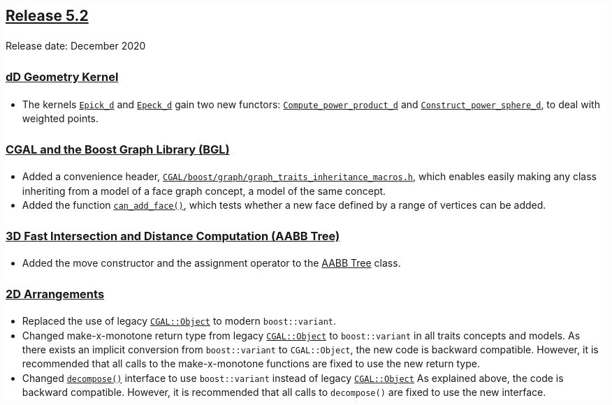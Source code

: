
[Release 5.2](https://github.com/CGAL/cgal/releases/tag/v5.2)
-----------

Release date: December 2020

### [dD Geometry Kernel](https://doc.cgal.org/5.2/Manual/packages.html#PkgKernelD)

-   The kernels [`Epick_d`](https://doc.cgal.org/5.2/Kernel_d/structCGAL_1_1Epick__d.html)
    and [`Epeck_d`](https://doc.cgal.org/5.2/Kernel_d/structCGAL_1_1Epeck__d.html) gain two new functors:
    [`Compute_power_product_d`](https://doc.cgal.org/5.2/Kernel_d/classCGAL_1_1Epeck__d_1_1Compute__power__product__d.html)
    and [`Construct_power_sphere_d`](https://doc.cgal.org/5.2/Kernel_d/classCGAL_1_1Epeck__d_1_1Construct__power__sphere__d.html),
    to deal with weighted points.

### [CGAL and the Boost Graph Library (BGL)](https://doc.cgal.org/5.2/Manual/packages.html#PkgBGL)

-   Added a convenience header, [`CGAL/boost/graph/graph_traits_inheritance_macros.h`](https://doc.cgal.org/5.2/BGL/graph__traits__inheritance__macros_8h.html),
    which enables easily making any class inheriting from a model of a face graph concept, a model of the same concept.
-   Added the function [`can_add_face()`](https://doc.cgal.org/5.2/BGL/group__PkgBGLEulerOperations.html#ga7dc63595108097b6e28b04fe962135f0),
    which tests whether a new face defined by a range of vertices can be added.

### [3D Fast Intersection and Distance Computation (AABB Tree)](https://doc.cgal.org/5.2/Manual/packages.html#PkgAABBTree)

-   Added the move constructor and the assignment operator to the
    [AABB Tree](https://doc.cgal.org/5.2/AABB_tree/classCGAL_1_1AABB__tree.html) class.

### [2D Arrangements](https://doc.cgal.org/5.2/Manual/packages.html#PkgArrangementOnSurface2)

-   Replaced the use of legacy
    [`CGAL::Object`](https://doc.cgal.org/5.2/STL_Extension/classCGAL_1_1Object.html)
    to modern `boost::variant`.
-   Changed make-x-monotone return type from legacy
    [`CGAL::Object`](https://doc.cgal.org/5.2/STL_Extension/classCGAL_1_1Object.html)
    to `boost::variant` in all traits concepts and models.
    As there exists an implicit conversion from `boost::variant` to `CGAL::Object`,
    the new code is backward compatible. However, it is recommended that all calls
    to the make-x-monotone functions are fixed to use the new return type.
-   Changed [`decompose()`](https://doc.cgal.org/5.2/Arrangement_on_surface_2/group__PkgArrangementOnSurface2Funcs.html#gae20b2917f6de15db9bf025f83abf8e89)
    interface to use `boost::variant` instead of legacy
    [`CGAL::Object`](https://doc.cgal.org/5.2/STL_Extension/classCGAL_1_1Object.html)
    As explained above, the code is backward compatible. However, it is recommended
    that all calls to `decompose()` are fixed to use the new interface.
